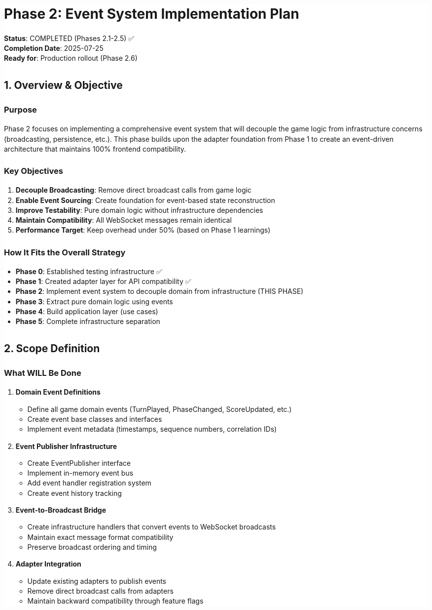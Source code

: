 # Phase 2: Event System Implementation Plan

**Status**: COMPLETED (Phases 2.1-2.5) ✅  
**Completion Date**: 2025-07-25  
**Ready for**: Production rollout (Phase 2.6)

## 1. Overview & Objective

### Purpose
Phase 2 focuses on implementing a comprehensive event system that will decouple the game logic from infrastructure concerns (broadcasting, persistence, etc.). This phase builds upon the adapter foundation from Phase 1 to create an event-driven architecture that maintains 100% frontend compatibility.

### Key Objectives
1. **Decouple Broadcasting**: Remove direct broadcast calls from game logic
2. **Enable Event Sourcing**: Create foundation for event-based state reconstruction
3. **Improve Testability**: Pure domain logic without infrastructure dependencies
4. **Maintain Compatibility**: All WebSocket messages remain identical
5. **Performance Target**: Keep overhead under 50% (based on Phase 1 learnings)

### How It Fits the Overall Strategy
- **Phase 0**: Established testing infrastructure ✅
- **Phase 1**: Created adapter layer for API compatibility ✅
- **Phase 2**: Implement event system to decouple domain from infrastructure (THIS PHASE)
- **Phase 3**: Extract pure domain logic using events
- **Phase 4**: Build application layer (use cases)
- **Phase 5**: Complete infrastructure separation

## 2. Scope Definition

### What WILL Be Done
1. **Domain Event Definitions**
   - Define all game domain events (TurnPlayed, PhaseChanged, ScoreUpdated, etc.)
   - Create event base classes and interfaces
   - Implement event metadata (timestamps, sequence numbers, correlation IDs)

2. **Event Publisher Infrastructure**
   - Create EventPublisher interface
   - Implement in-memory event bus
   - Add event handler registration system
   - Create event history tracking

3. **Event-to-Broadcast Bridge**
   - Create infrastructure handlers that convert events to WebSocket broadcasts
   - Maintain exact message format compatibility
   - Preserve broadcast ordering and timing

4. **Adapter Integration**
   - Update existing adapters to publish events
   - Remove direct broadcast calls from adapters
   - Maintain backward compatibility through feature flags
